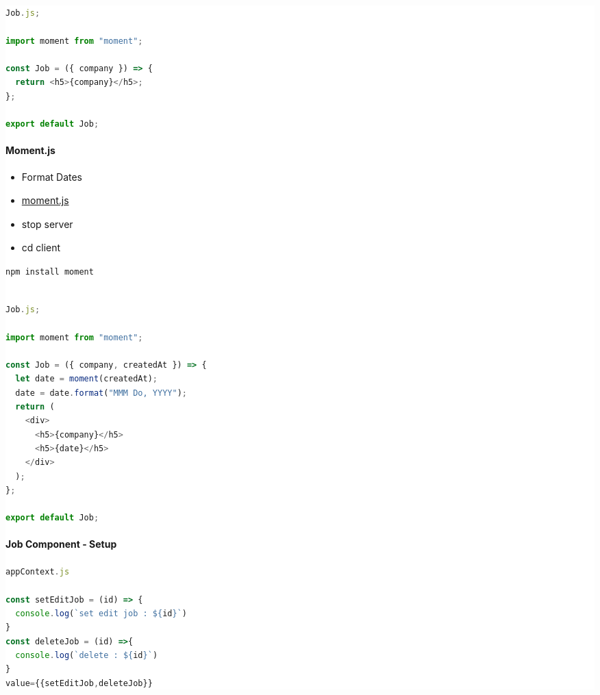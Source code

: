 ```js
Job.js;
  
import moment from "moment";
  
const Job = ({ company }) => {
  return <h5>{company}</h5>;
};
  
export default Job;
```
  
####  Moment.js
  
  
- Format Dates
- [moment.js](https://momentjs.com/ )
  
- stop server
- cd client
  
```sh
npm install moment
  
```
  
```js
Job.js;
  
import moment from "moment";
  
const Job = ({ company, createdAt }) => {
  let date = moment(createdAt);
  date = date.format("MMM Do, YYYY");
  return (
    <div>
      <h5>{company}</h5>
      <h5>{date}</h5>
    </div>
  );
};
  
export default Job;
```
  
####  Job Component - Setup
  
  
```js
appContext.js
  
const setEditJob = (id) => {
  console.log(`set edit job : ${id}`)
}
const deleteJob = (id) =>{
  console.log(`delete : ${id}`)
}
value={{setEditJob,deleteJob}}
```
  